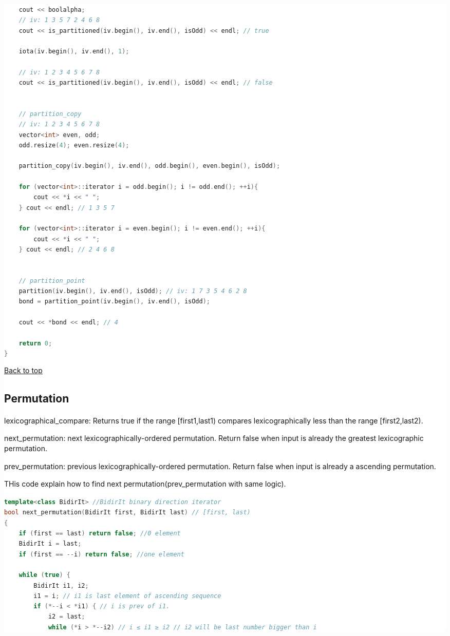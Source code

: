 ```cpp
	cout << boolalpha;
	// iv: 1 3 5 7 2 4 6 8
	cout << is_partitioned(iv.begin(), iv.end(), isOdd) << endl; // true

	iota(iv.begin(), iv.end(), 1);

	// iv: 1 2 3 4 5 6 7 8
	cout << is_partitioned(iv.begin(), iv.end(), isOdd) << endl; // false


	// partition_copy
	// iv: 1 2 3 4 5 6 7 8
	vector<int> even, odd;
	odd.resize(4); even.resize(4);

	partition_copy(iv.begin(), iv.end(), odd.begin(), even.begin(), isOdd);

	for (vector<int>::iterator i = odd.begin(); i != odd.end(); ++i){
		cout << *i << " ";
	} cout << endl; // 1 3 5 7

	for (vector<int>::iterator i = even.begin(); i != even.end(); ++i){
		cout << *i << " ";
	} cout << endl; // 2 4 6 8


	// partition_point
	partition(iv.begin(), iv.end(), isOdd); // iv: 1 7 3 5 4 6 2 8
	bond = partition_point(iv.begin(), iv.end(), isOdd);

	cout << *bond << endl; // 4

	return 0;
}
```

[Back to top](#content)

## Permutation

lexicographical_compare: Returns true if the range [first1,last1) compares lexicographically less than the range [first2,last2).

next_permutation: next lexicographically-ordered permutation. Return false when input is already the greatest lexicographic permutation.

prev_permutation: previous lexicographically-ordered permutation. Return false when input is already a ascending permutation.

THis code explain how to find next permutation(prev_permutation with same logic).

```cpp
template<class BidirIt> //BidirIt binary direction iterator
bool next_permutation(BidirIt first, BidirIt last) // [first, last)
{
    if (first == last) return false; //0 element
    BidirIt i = last;
    if (first == --i) return false; //one element

    while (true) {
        BidirIt i1, i2;
        i1 = i; // i1 is last element of ascending sequence
        if (*--i < *i1) { // i is prev of i1.
            i2 = last;
            while (*i > *--i2) // i ≤ i1 ≥ i2 // i2 will be last number bigger than i
```